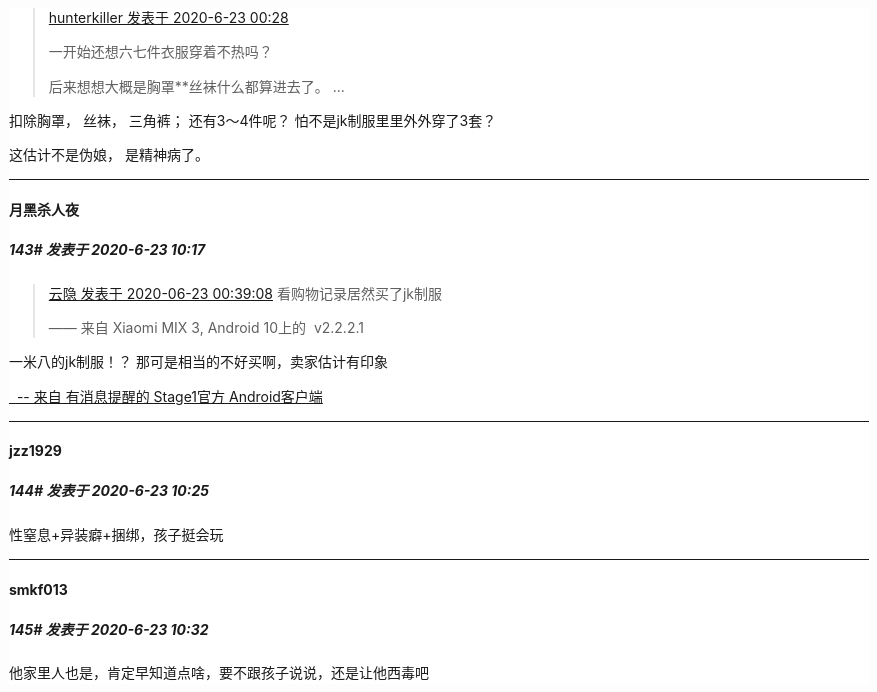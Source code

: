 
<blockquote><a href="httphttps://bbs.saraba1st.com/2b/forum.php?mod=redirect&amp;goto=findpost&amp;pid=47912340&amp;ptid=1943423" target="_blank">hunterkiller 发表于 2020-6-23 00:28</a>

一开始还想六七件衣服穿着不热吗？


后来想想大概是胸罩**丝袜什么都算进去了。 ...</blockquote>
扣除胸罩， 丝袜， 三角裤； 还有3～4件呢？ 怕不是jk制服里里外外穿了3套？

这估计不是伪娘， 是精神病了。







-----

####  月黑杀人夜  
##### 143#       发表于 2020-6-23 10:17



<blockquote><a href="httphttps://bbs.saraba1st.com/2b/forum.php?mod=redirect&amp;goto=findpost&amp;pid=47912475&amp;ptid=1943423" target="_blank">云隐 发表于 2020-06-23 00:39:08</a>
看购物记录居然买了jk制服

—— 来自 Xiaomi MIX 3, Android 10上的  v2.2.2.1</blockquote>一米八的jk制服！？
那可是相当的不好买啊，卖家估计有印象

[  -- 来自 有消息提醒的 Stage1官方 Android客户端](https://www.coolapk.com/apk/140634)







-----

####  jzz1929  
##### 144#       发表于 2020-6-23 10:25




性窒息+异装癖+捆绑，孩子挺会玩







-----

####  smkf013  
##### 145#       发表于 2020-6-23 10:32




他家里人也是，肯定早知道点啥，要不跟孩子说说，还是让他西毒吧




